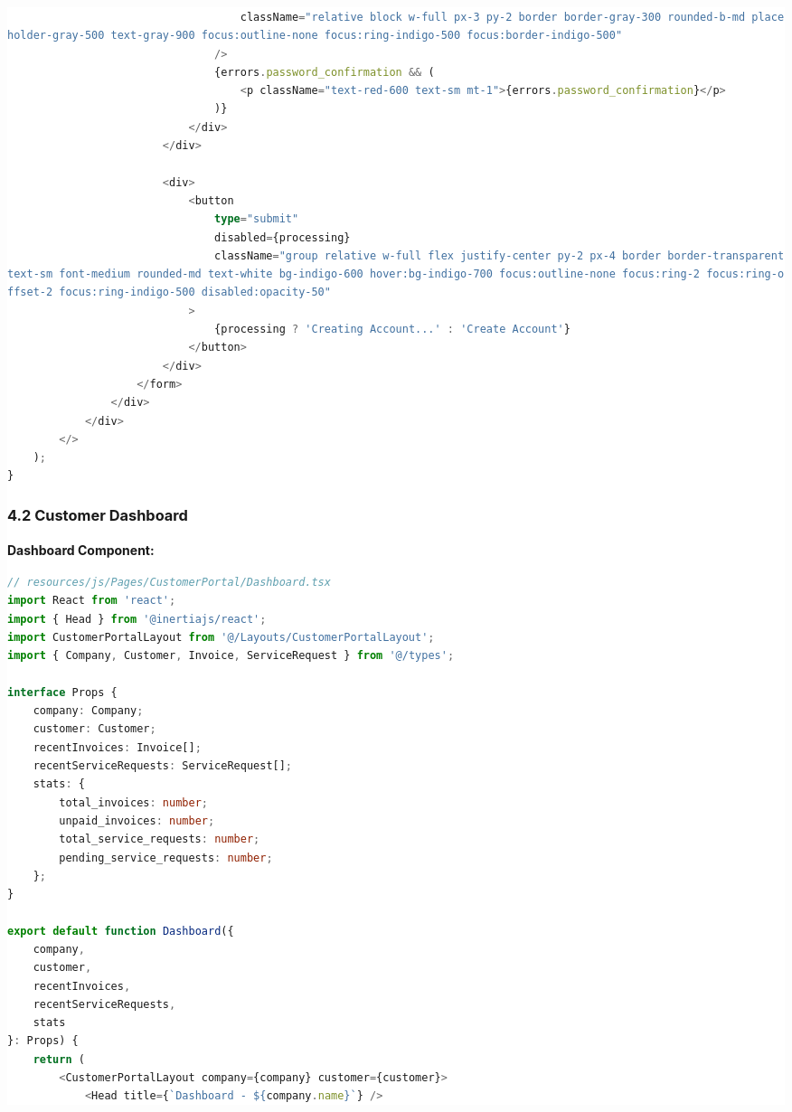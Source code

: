 ```typescript
                                    className="relative block w-full px-3 py-2 border border-gray-300 rounded-b-md placeholder-gray-500 text-gray-900 focus:outline-none focus:ring-indigo-500 focus:border-indigo-500"
                                />
                                {errors.password_confirmation && (
                                    <p className="text-red-600 text-sm mt-1">{errors.password_confirmation}</p>
                                )}
                            </div>
                        </div>

                        <div>
                            <button
                                type="submit"
                                disabled={processing}
                                className="group relative w-full flex justify-center py-2 px-4 border border-transparent text-sm font-medium rounded-md text-white bg-indigo-600 hover:bg-indigo-700 focus:outline-none focus:ring-2 focus:ring-offset-2 focus:ring-indigo-500 disabled:opacity-50"
                            >
                                {processing ? 'Creating Account...' : 'Create Account'}
                            </button>
                        </div>
                    </form>
                </div>
            </div>
        </>
    );
}
```

### 4.2 Customer Dashboard

**Dashboard Component:**

```typescript
// resources/js/Pages/CustomerPortal/Dashboard.tsx
import React from 'react';
import { Head } from '@inertiajs/react';
import CustomerPortalLayout from '@/Layouts/CustomerPortalLayout';
import { Company, Customer, Invoice, ServiceRequest } from '@/types';

interface Props {
    company: Company;
    customer: Customer;
    recentInvoices: Invoice[];
    recentServiceRequests: ServiceRequest[];
    stats: {
        total_invoices: number;
        unpaid_invoices: number;
        total_service_requests: number;
        pending_service_requests: number;
    };
}

export default function Dashboard({ 
    company, 
    customer, 
    recentInvoices, 
    recentServiceRequests, 
    stats 
}: Props) {
    return (
        <CustomerPortalLayout company={company} customer={customer}>
            <Head title={`Dashboard - ${company.name}`} />
```
